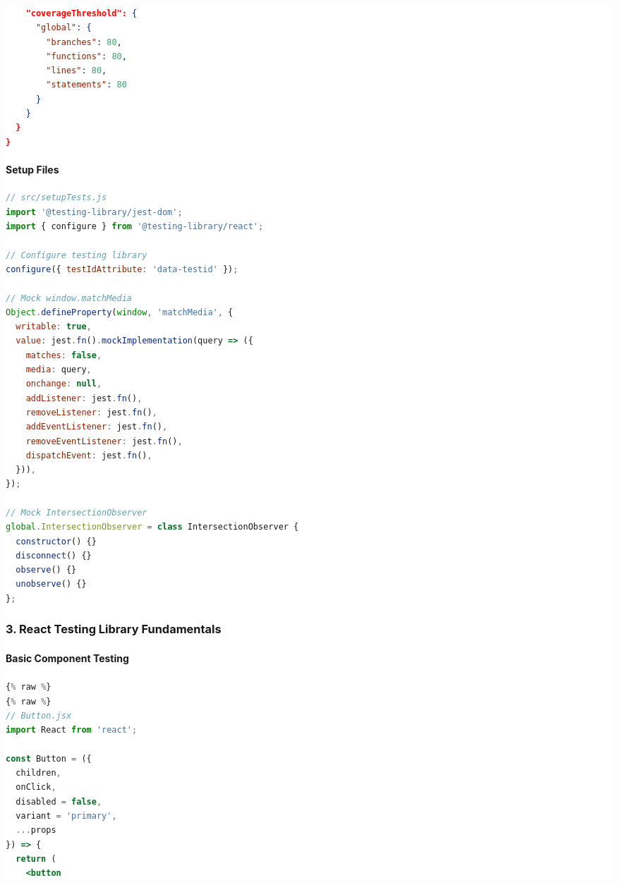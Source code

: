 ```json
    "coverageThreshold": {
      "global": {
        "branches": 80,
        "functions": 80,
        "lines": 80,
        "statements": 80
      }
    }
  }
}
```

#### **Setup Files**
```javascript
// src/setupTests.js
import '@testing-library/jest-dom';
import { configure } from '@testing-library/react';

// Configure testing library
configure({ testIdAttribute: 'data-testid' });

// Mock window.matchMedia
Object.defineProperty(window, 'matchMedia', {
  writable: true,
  value: jest.fn().mockImplementation(query => ({
    matches: false,
    media: query,
    onchange: null,
    addListener: jest.fn(),
    removeListener: jest.fn(),
    addEventListener: jest.fn(),
    removeEventListener: jest.fn(),
    dispatchEvent: jest.fn(),
  })),
});

// Mock IntersectionObserver
global.IntersectionObserver = class IntersectionObserver {
  constructor() {}
  disconnect() {}
  observe() {}
  unobserve() {}
};
```

### 3. React Testing Library Fundamentals

#### **Basic Component Testing**
```jsx
{% raw %}
{% raw %}
// Button.jsx
import React from 'react';

const Button = ({ 
  children, 
  onClick, 
  disabled = false, 
  variant = 'primary',
  ...props 
}) => {
  return (
    <button
```
